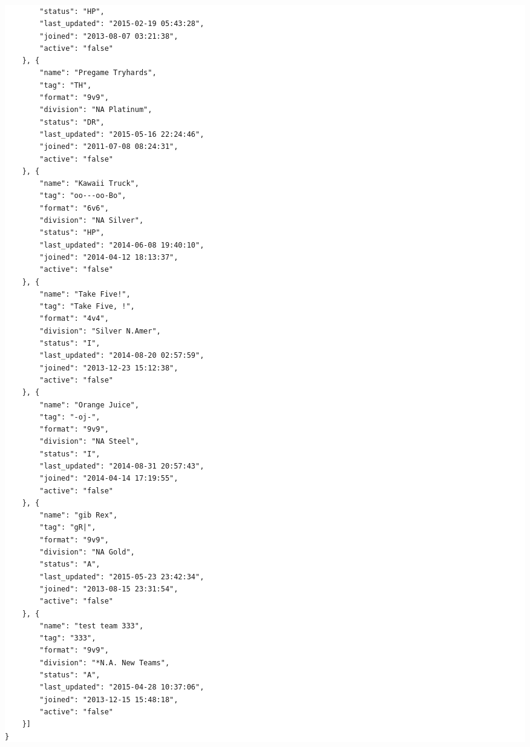 ```
        "status": "HP",
        "last_updated": "2015-02-19 05:43:28",
        "joined": "2013-08-07 03:21:38",
        "active": "false"
    }, {
        "name": "Pregame Tryhards",
        "tag": "TH",
        "format": "9v9",
        "division": "NA Platinum",
        "status": "DR",
        "last_updated": "2015-05-16 22:24:46",
        "joined": "2011-07-08 08:24:31",
        "active": "false"
    }, {
        "name": "Kawaii Truck",
        "tag": "oo---oo-Bo",
        "format": "6v6",
        "division": "NA Silver",
        "status": "HP",
        "last_updated": "2014-06-08 19:40:10",
        "joined": "2014-04-12 18:13:37",
        "active": "false"
    }, {
        "name": "Take Five!",
        "tag": "Take Five, !",
        "format": "4v4",
        "division": "Silver N.Amer",
        "status": "I",
        "last_updated": "2014-08-20 02:57:59",
        "joined": "2013-12-23 15:12:38",
        "active": "false"
    }, {
        "name": "Orange Juice",
        "tag": "-oj-",
        "format": "9v9",
        "division": "NA Steel",
        "status": "I",
        "last_updated": "2014-08-31 20:57:43",
        "joined": "2014-04-14 17:19:55",
        "active": "false"
    }, {
        "name": "gib Rex",
        "tag": "gR|",
        "format": "9v9",
        "division": "NA Gold",
        "status": "A",
        "last_updated": "2015-05-23 23:42:34",
        "joined": "2013-08-15 23:31:54",
        "active": "false"
    }, {
        "name": "test team 333",
        "tag": "333",
        "format": "9v9",
        "division": "*N.A. New Teams",
        "status": "A",
        "last_updated": "2015-04-28 10:37:06",
        "joined": "2013-12-15 15:48:18",
        "active": "false"
    }]
}
```
